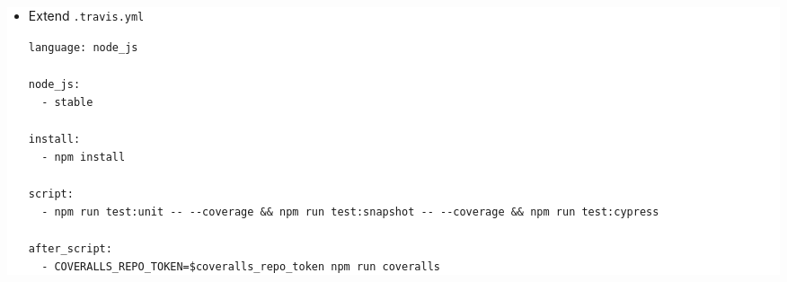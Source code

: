 - Extend `.travis.yml`
  ```
  language: node_js

  node_js:
    - stable

  install:
    - npm install

  script:
    - npm run test:unit -- --coverage && npm run test:snapshot -- --coverage && npm run test:cypress

  after_script:
    - COVERALLS_REPO_TOKEN=$coveralls_repo_token npm run coveralls
  ```